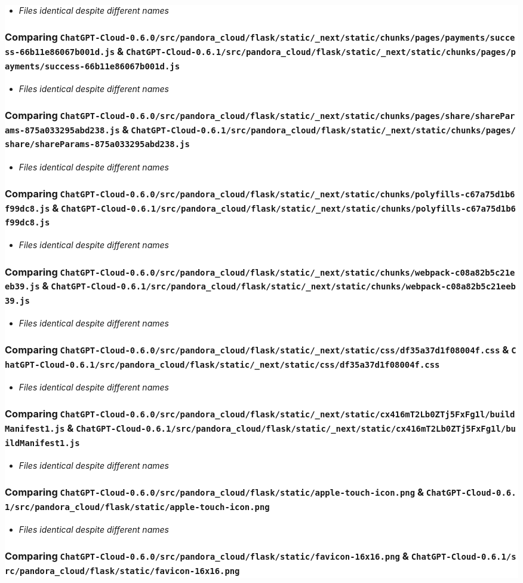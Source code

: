  * *Files identical despite different names*

### Comparing `ChatGPT-Cloud-0.6.0/src/pandora_cloud/flask/static/_next/static/chunks/pages/payments/success-66b11e86067b001d.js` & `ChatGPT-Cloud-0.6.1/src/pandora_cloud/flask/static/_next/static/chunks/pages/payments/success-66b11e86067b001d.js`

 * *Files identical despite different names*

### Comparing `ChatGPT-Cloud-0.6.0/src/pandora_cloud/flask/static/_next/static/chunks/pages/share/shareParams-875a033295abd238.js` & `ChatGPT-Cloud-0.6.1/src/pandora_cloud/flask/static/_next/static/chunks/pages/share/shareParams-875a033295abd238.js`

 * *Files identical despite different names*

### Comparing `ChatGPT-Cloud-0.6.0/src/pandora_cloud/flask/static/_next/static/chunks/polyfills-c67a75d1b6f99dc8.js` & `ChatGPT-Cloud-0.6.1/src/pandora_cloud/flask/static/_next/static/chunks/polyfills-c67a75d1b6f99dc8.js`

 * *Files identical despite different names*

### Comparing `ChatGPT-Cloud-0.6.0/src/pandora_cloud/flask/static/_next/static/chunks/webpack-c08a82b5c21eeb39.js` & `ChatGPT-Cloud-0.6.1/src/pandora_cloud/flask/static/_next/static/chunks/webpack-c08a82b5c21eeb39.js`

 * *Files identical despite different names*

### Comparing `ChatGPT-Cloud-0.6.0/src/pandora_cloud/flask/static/_next/static/css/df35a37d1f08004f.css` & `ChatGPT-Cloud-0.6.1/src/pandora_cloud/flask/static/_next/static/css/df35a37d1f08004f.css`

 * *Files identical despite different names*

### Comparing `ChatGPT-Cloud-0.6.0/src/pandora_cloud/flask/static/_next/static/cx416mT2Lb0ZTj5FxFg1l/buildManifest1.js` & `ChatGPT-Cloud-0.6.1/src/pandora_cloud/flask/static/_next/static/cx416mT2Lb0ZTj5FxFg1l/buildManifest1.js`

 * *Files identical despite different names*

### Comparing `ChatGPT-Cloud-0.6.0/src/pandora_cloud/flask/static/apple-touch-icon.png` & `ChatGPT-Cloud-0.6.1/src/pandora_cloud/flask/static/apple-touch-icon.png`

 * *Files identical despite different names*

### Comparing `ChatGPT-Cloud-0.6.0/src/pandora_cloud/flask/static/favicon-16x16.png` & `ChatGPT-Cloud-0.6.1/src/pandora_cloud/flask/static/favicon-16x16.png`
